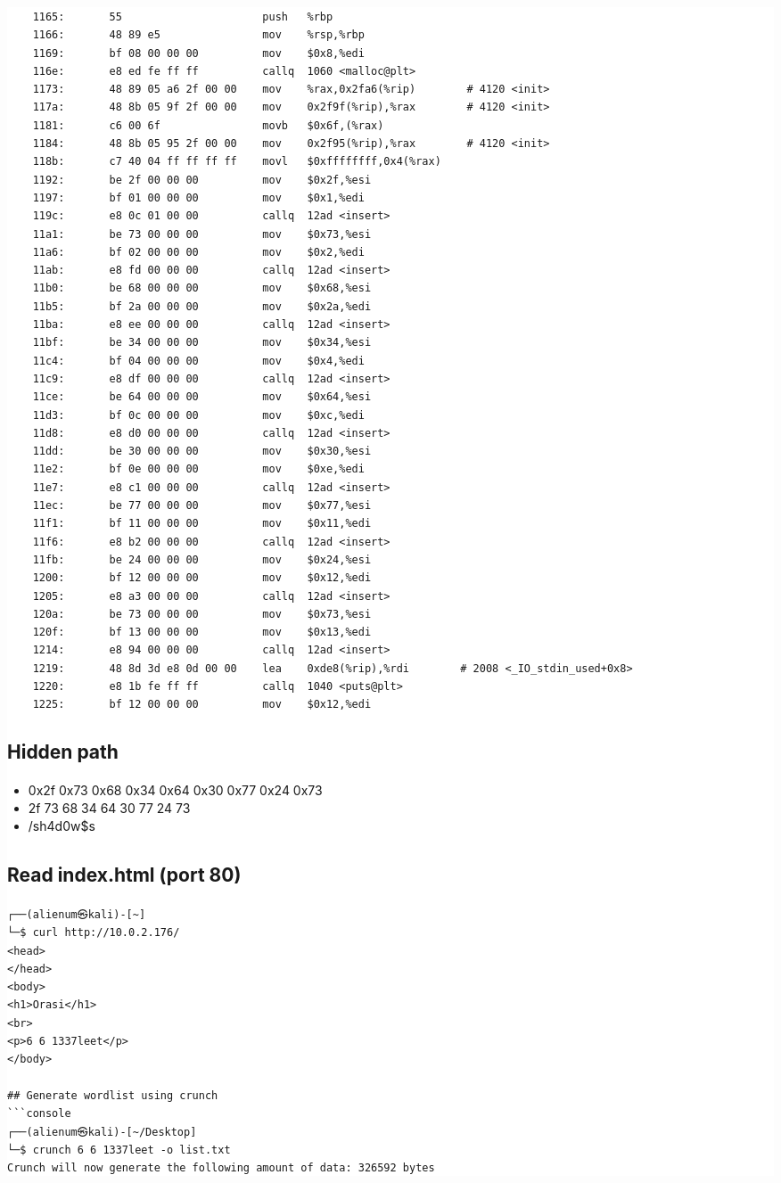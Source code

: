 ```console
    1165:       55                      push   %rbp
    1166:       48 89 e5                mov    %rsp,%rbp
    1169:       bf 08 00 00 00          mov    $0x8,%edi
    116e:       e8 ed fe ff ff          callq  1060 <malloc@plt>
    1173:       48 89 05 a6 2f 00 00    mov    %rax,0x2fa6(%rip)        # 4120 <init>
    117a:       48 8b 05 9f 2f 00 00    mov    0x2f9f(%rip),%rax        # 4120 <init>
    1181:       c6 00 6f                movb   $0x6f,(%rax)
    1184:       48 8b 05 95 2f 00 00    mov    0x2f95(%rip),%rax        # 4120 <init>
    118b:       c7 40 04 ff ff ff ff    movl   $0xffffffff,0x4(%rax)
    1192:       be 2f 00 00 00          mov    $0x2f,%esi
    1197:       bf 01 00 00 00          mov    $0x1,%edi
    119c:       e8 0c 01 00 00          callq  12ad <insert>
    11a1:       be 73 00 00 00          mov    $0x73,%esi
    11a6:       bf 02 00 00 00          mov    $0x2,%edi
    11ab:       e8 fd 00 00 00          callq  12ad <insert>
    11b0:       be 68 00 00 00          mov    $0x68,%esi
    11b5:       bf 2a 00 00 00          mov    $0x2a,%edi
    11ba:       e8 ee 00 00 00          callq  12ad <insert>
    11bf:       be 34 00 00 00          mov    $0x34,%esi
    11c4:       bf 04 00 00 00          mov    $0x4,%edi
    11c9:       e8 df 00 00 00          callq  12ad <insert>
    11ce:       be 64 00 00 00          mov    $0x64,%esi
    11d3:       bf 0c 00 00 00          mov    $0xc,%edi
    11d8:       e8 d0 00 00 00          callq  12ad <insert>
    11dd:       be 30 00 00 00          mov    $0x30,%esi
    11e2:       bf 0e 00 00 00          mov    $0xe,%edi
    11e7:       e8 c1 00 00 00          callq  12ad <insert>
    11ec:       be 77 00 00 00          mov    $0x77,%esi
    11f1:       bf 11 00 00 00          mov    $0x11,%edi
    11f6:       e8 b2 00 00 00          callq  12ad <insert>
    11fb:       be 24 00 00 00          mov    $0x24,%esi
    1200:       bf 12 00 00 00          mov    $0x12,%edi
    1205:       e8 a3 00 00 00          callq  12ad <insert>
    120a:       be 73 00 00 00          mov    $0x73,%esi
    120f:       bf 13 00 00 00          mov    $0x13,%edi
    1214:       e8 94 00 00 00          callq  12ad <insert>
    1219:       48 8d 3d e8 0d 00 00    lea    0xde8(%rip),%rdi        # 2008 <_IO_stdin_used+0x8>
    1220:       e8 1b fe ff ff          callq  1040 <puts@plt>
    1225:       bf 12 00 00 00          mov    $0x12,%edi
```
## Hidden path
- 0x2f 0x73 0x68 0x34 0x64 0x30 0x77 0x24 0x73
- 2f 73 68 34 64 30 77 24 73
- /sh4d0w$s

## Read index.html (port 80)
```console
┌──(alienum㉿kali)-[~]
└─$ curl http://10.0.2.176/
<head>
</head>
<body>
<h1>Orasi</h1>
<br>
<p>6 6 1337leet</p>
</body>

## Generate wordlist using crunch
```console
┌──(alienum㉿kali)-[~/Desktop]
└─$ crunch 6 6 1337leet -o list.txt 
Crunch will now generate the following amount of data: 326592 bytes
```